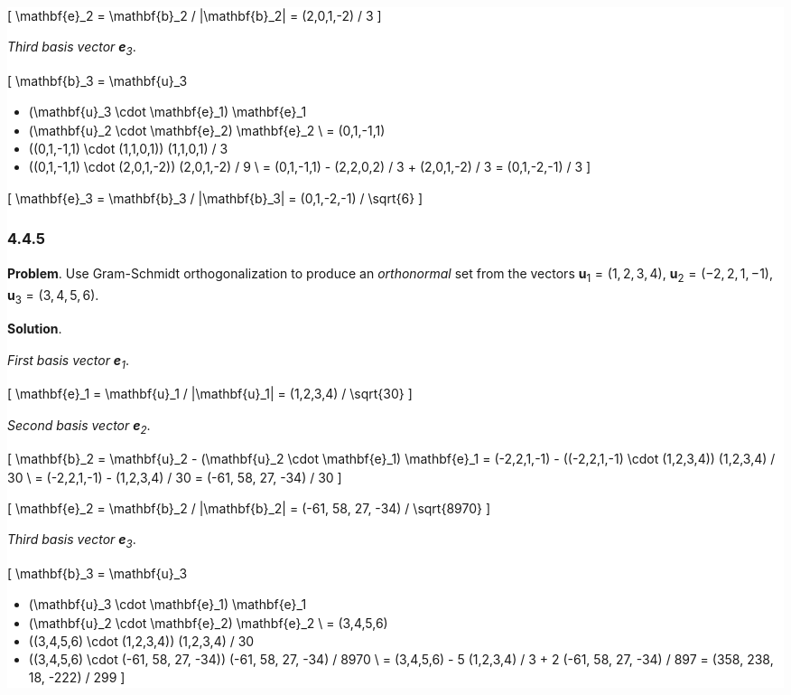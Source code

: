 \[
\mathbf{e}_2 = \mathbf{b}_2 / |\mathbf{b}_2| = (2,0,1,-2) / 3
\]

_Third basis vector $\mathbf{e}_3$_.

\[
\mathbf{b}_3
= \mathbf{u}_3
  - (\mathbf{u}_3 \cdot \mathbf{e}_1) \mathbf{e}_1
  - (\mathbf{u}_2 \cdot \mathbf{e}_2) \mathbf{e}_2 \\
= (0,1,-1,1)
  - ((0,1,-1,1) \cdot (1,1,0,1)) (1,1,0,1) / 3
  - ((0,1,-1,1) \cdot (2,0,1,-2)) (2,0,1,-2) / 9 \\
= (0,1,-1,1) - (2,2,0,2) / 3 + (2,0,1,-2) / 3
= (0,1,-2,-1) / 3
\]

\[
\mathbf{e}_3 = \mathbf{b}_3 / |\mathbf{b}_3|
= (0,1,-2,-1) / \sqrt{6}
\]

### 4.4.5

__Problem__. Use Gram-Schmidt orthogonalization to produce an _orthonormal_
set from the vectors $\mathbf{u}_1 = (1,2,3,4)$, $\mathbf{u}_2 = (-2,2,1,-1)$,
$\mathbf{u}_3 = (3,4,5,6)$.

__Solution__.

_First basis vector $\mathbf{e}_1$_.

\[
\mathbf{e}_1 = \mathbf{u}_1 / |\mathbf{u}_1| = (1,2,3,4) / \sqrt{30}
\]

_Second basis vector $\mathbf{e}_2$_.

\[
\mathbf{b}_2
= \mathbf{u}_2 - (\mathbf{u}_2 \cdot \mathbf{e}_1) \mathbf{e}_1
= (-2,2,1,-1) - ((-2,2,1,-1) \cdot (1,2,3,4)) (1,2,3,4) / 30 \\
= (-2,2,1,-1) - (1,2,3,4) / 30 = (-61, 58, 27, -34) / 30
\]

\[
\mathbf{e}_2 = \mathbf{b}_2 / |\mathbf{b}_2| = (-61, 58, 27, -34) / \sqrt{8970}
\]

_Third basis vector $\mathbf{e}_3$_.

\[
\mathbf{b}_3
= \mathbf{u}_3
  - (\mathbf{u}_3 \cdot \mathbf{e}_1) \mathbf{e}_1
  - (\mathbf{u}_2 \cdot \mathbf{e}_2) \mathbf{e}_2 \\
= (3,4,5,6)
  - ((3,4,5,6) \cdot (1,2,3,4)) (1,2,3,4) / 30
  - ((3,4,5,6) \cdot (-61, 58, 27, -34)) (-61, 58, 27, -34) / 8970 \\
= (3,4,5,6) - 5 (1,2,3,4) / 3 + 2 (-61, 58, 27, -34) / 897
= (358, 238, 18, -222) / 299
\]
